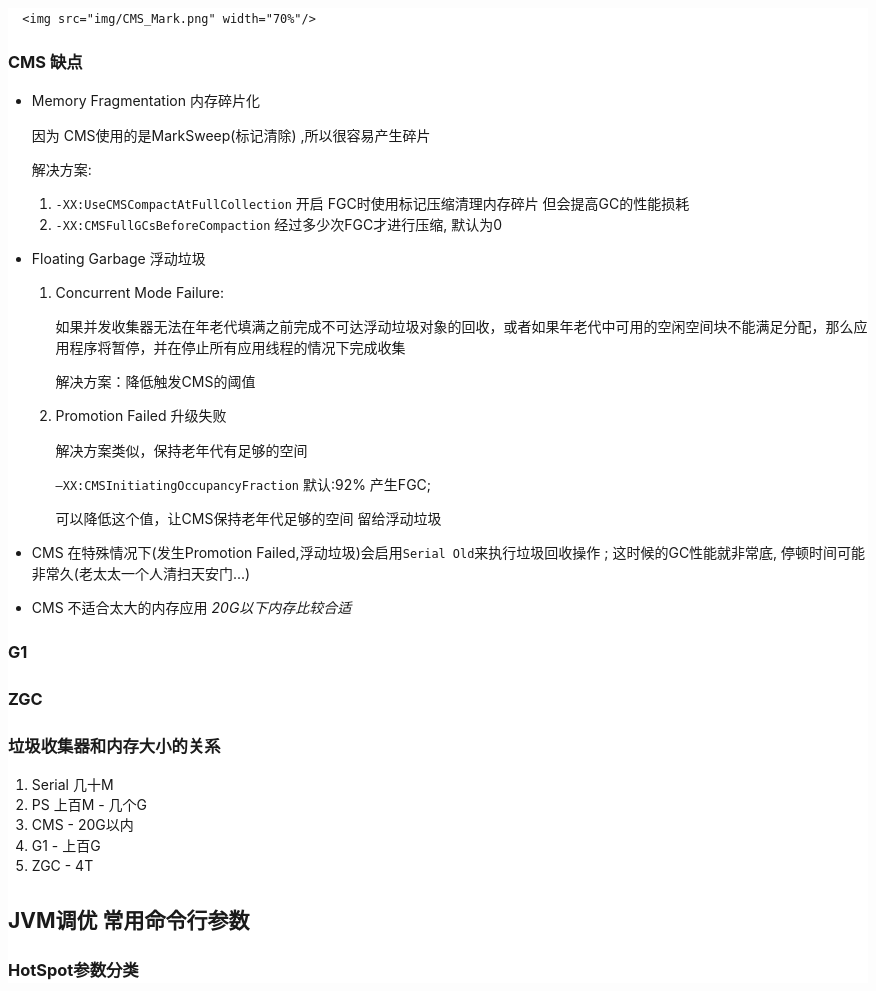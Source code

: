      <img src="img/CMS_Mark.png" width="70%"/>
### CMS 缺点
* Memory Fragmentation 内存碎片化 

  因为 CMS使用的是MarkSweep(标记清除) ,所以很容易产生碎片

  解决方案: 
    1. `-XX:UseCMSCompactAtFullCollection` 开启 FGC时使用标记压缩清理内存碎片 但会提高GC的性能损耗
    1. `-XX:CMSFullGCsBeforeCompaction` 经过多少次FGC才进行压缩, 默认为0
* Floating Garbage 浮动垃圾

  1. Concurrent Mode Failure:

      如果并发收集器无法在年老代填满之前完成不可达浮动垃圾对象的回收，或者如果年老代中可用的空闲空间块不能满足分配，那么应用程序将暂停，并在停止所有应用线程的情况下完成收集

      解决方案：降低触发CMS的阈值

  1. Promotion Failed 升级失败

      解决方案类似，保持老年代有足够的空间

      `–XX:CMSInitiatingOccupancyFraction` 默认:92% 产生FGC; 
      
      可以降低这个值，让CMS保持老年代足够的空间 留给浮动垃圾
* CMS 在特殊情况下(发生Promotion Failed,浮动垃圾)会启用`Serial Old`来执行垃圾回收操作 ; 这时候的GC性能就非常底, 停顿时间可能非常久(老太太一个人清扫天安门...)
* CMS 不适合太大的内存应用 *20G以下内存比较合适*
### G1
### ZGC
### 垃圾收集器和内存大小的关系
1. Serial 几十M
1. PS 上百M - 几个G
1. CMS - 20G以内
1. G1 - 上百G
1. ZGC - 4T
## JVM调优 常用命令行参数
### HotSpot参数分类
